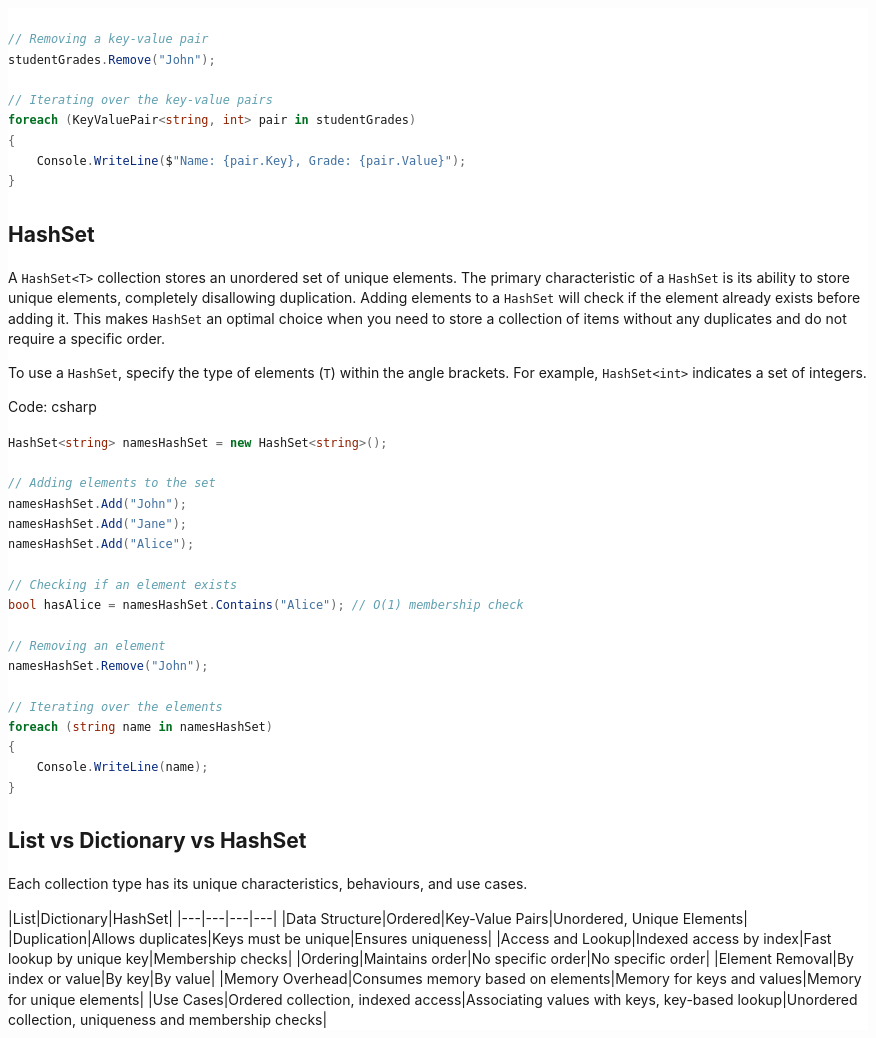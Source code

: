 ```csharp

// Removing a key-value pair
studentGrades.Remove("John");

// Iterating over the key-value pairs
foreach (KeyValuePair<string, int> pair in studentGrades)
{
    Console.WriteLine($"Name: {pair.Key}, Grade: {pair.Value}");
}
```



## HashSet

A `HashSet<T>` collection stores an unordered set of unique elements. The primary characteristic of a `HashSet` is its ability to store unique elements, completely disallowing duplication. Adding elements to a `HashSet` will check if the element already exists before adding it. This makes `HashSet` an optimal choice when you need to store a collection of items without any duplicates and do not require a specific order.

To use a `HashSet`, specify the type of elements (`T`) within the angle brackets. For example, `HashSet<int>` indicates a set of integers.

Code: csharp

```csharp
HashSet<string> namesHashSet = new HashSet<string>();

// Adding elements to the set
namesHashSet.Add("John");
namesHashSet.Add("Jane");
namesHashSet.Add("Alice");

// Checking if an element exists
bool hasAlice = namesHashSet.Contains("Alice"); // O(1) membership check

// Removing an element
namesHashSet.Remove("John");

// Iterating over the elements
foreach (string name in namesHashSet)
{
    Console.WriteLine(name);
}
```


## List vs Dictionary vs HashSet

Each collection type has its unique characteristics, behaviours, and use cases.

|List|Dictionary|HashSet|
|---|---|---|---|
|Data Structure|Ordered|Key-Value Pairs|Unordered, Unique Elements|
|Duplication|Allows duplicates|Keys must be unique|Ensures uniqueness|
|Access and Lookup|Indexed access by index|Fast lookup by unique key|Membership checks|
|Ordering|Maintains order|No specific order|No specific order|
|Element Removal|By index or value|By key|By value|
|Memory Overhead|Consumes memory based on elements|Memory for keys and values|Memory for unique elements|
|Use Cases|Ordered collection, indexed access|Associating values with keys, key-based lookup|Unordered collection, uniqueness and membership checks|
